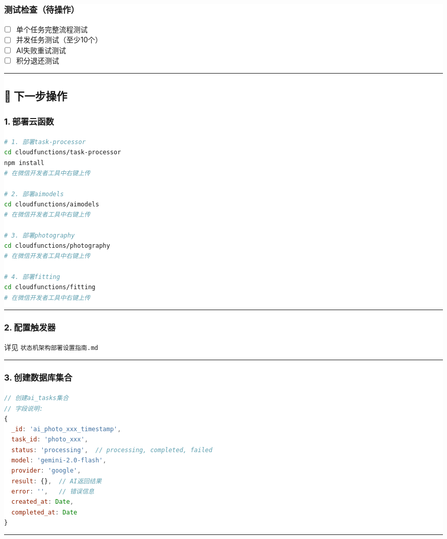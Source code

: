 ### 测试检查（待操作）
- [ ] 单个任务完整流程测试
- [ ] 并发任务测试（至少10个）
- [ ] AI失败重试测试
- [ ] 积分退还测试

---

## 🚀 下一步操作

### 1. 部署云函数

```bash
# 1. 部署task-processor
cd cloudfunctions/task-processor
npm install
# 在微信开发者工具中右键上传

# 2. 部署aimodels
cd cloudfunctions/aimodels
# 在微信开发者工具中右键上传

# 3. 部署photography
cd cloudfunctions/photography
# 在微信开发者工具中右键上传

# 4. 部署fitting
cd cloudfunctions/fitting
# 在微信开发者工具中右键上传
```

---

### 2. 配置触发器

详见 `状态机架构部署设置指南.md`

---

### 3. 创建数据库集合

```javascript
// 创建ai_tasks集合
// 字段说明:
{
  _id: 'ai_photo_xxx_timestamp',
  task_id: 'photo_xxx',
  status: 'processing',  // processing, completed, failed
  model: 'gemini-2.0-flash',
  provider: 'google',
  result: {},  // AI返回结果
  error: '',   // 错误信息
  created_at: Date,
  completed_at: Date
}
```

---